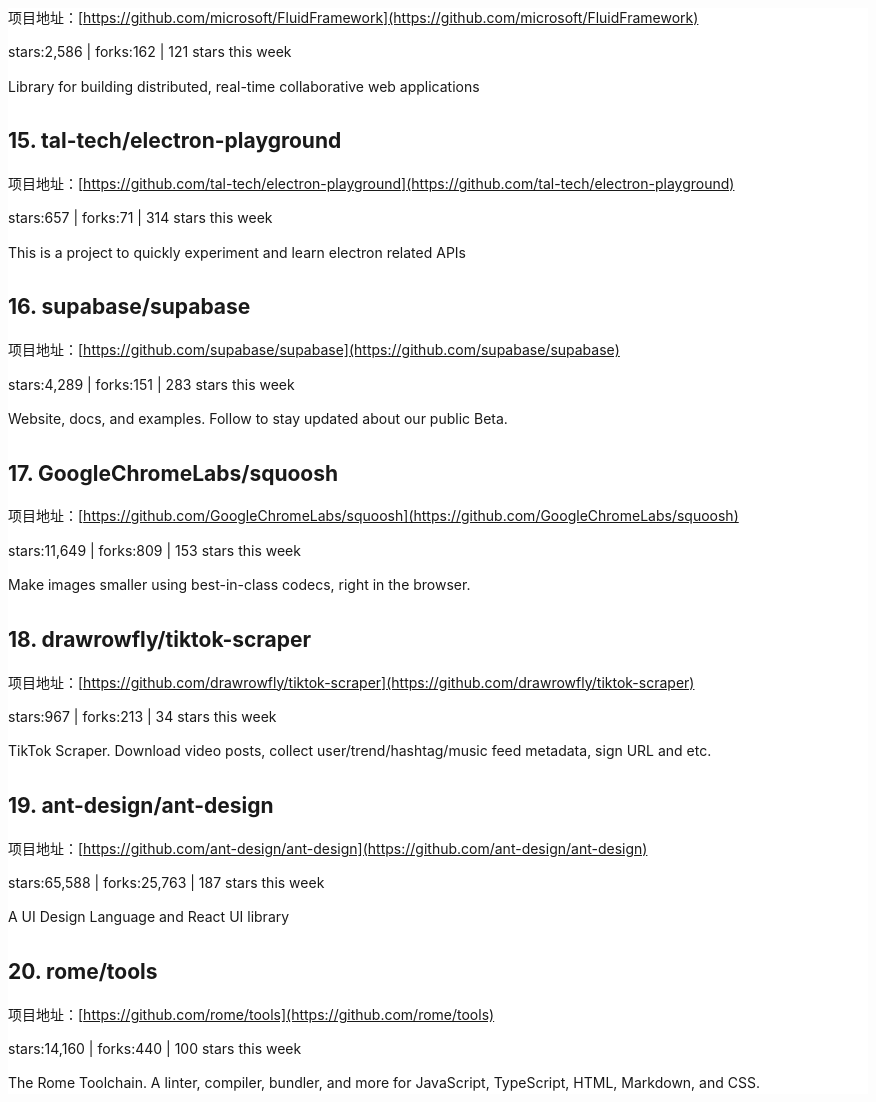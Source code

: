 项目地址：[https://github.com/microsoft/FluidFramework](https://github.com/microsoft/FluidFramework)

stars:2,586 | forks:162 | 121 stars this week 

Library for building distributed, real-time collaborative web applications

## 15.  tal-tech/electron-playground

项目地址：[https://github.com/tal-tech/electron-playground](https://github.com/tal-tech/electron-playground)

stars:657 | forks:71 | 314 stars this week 

This is a project to quickly experiment and learn electron related APIs

## 16.  supabase/supabase

项目地址：[https://github.com/supabase/supabase](https://github.com/supabase/supabase)

stars:4,289 | forks:151 | 283 stars this week 

Website, docs, and examples. Follow to stay updated about our public Beta.

## 17.  GoogleChromeLabs/squoosh

项目地址：[https://github.com/GoogleChromeLabs/squoosh](https://github.com/GoogleChromeLabs/squoosh)

stars:11,649 | forks:809 | 153 stars this week 

Make images smaller using best-in-class codecs, right in the browser.

## 18.  drawrowfly/tiktok-scraper

项目地址：[https://github.com/drawrowfly/tiktok-scraper](https://github.com/drawrowfly/tiktok-scraper)

stars:967 | forks:213 | 34 stars this week 

TikTok Scraper. Download video posts, collect user/trend/hashtag/music feed metadata, sign URL and etc.

## 19.  ant-design/ant-design

项目地址：[https://github.com/ant-design/ant-design](https://github.com/ant-design/ant-design)

stars:65,588 | forks:25,763 | 187 stars this week 

A UI Design Language and React UI library

## 20.  rome/tools

项目地址：[https://github.com/rome/tools](https://github.com/rome/tools)

stars:14,160 | forks:440 | 100 stars this week 

The Rome Toolchain. A linter, compiler, bundler, and more for JavaScript, TypeScript, HTML, Markdown, and CSS.

